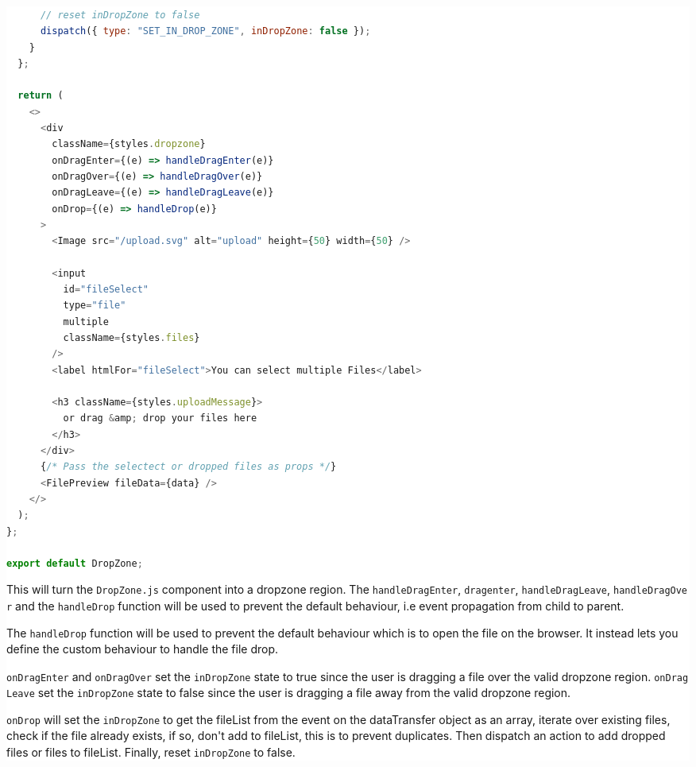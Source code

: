 ```js
      // reset inDropZone to false
      dispatch({ type: "SET_IN_DROP_ZONE", inDropZone: false });
    }
  };

  return (
    <>
      <div
        className={styles.dropzone}
        onDragEnter={(e) => handleDragEnter(e)}
        onDragOver={(e) => handleDragOver(e)}
        onDragLeave={(e) => handleDragLeave(e)}
        onDrop={(e) => handleDrop(e)}
      >
        <Image src="/upload.svg" alt="upload" height={50} width={50} />

        <input
          id="fileSelect"
          type="file"
          multiple
          className={styles.files}
        />
        <label htmlFor="fileSelect">You can select multiple Files</label>

        <h3 className={styles.uploadMessage}>
          or drag &amp; drop your files here
        </h3>
      </div>
      {/* Pass the selectect or dropped files as props */}
      <FilePreview fileData={data} />
    </>
  );
};

export default DropZone;
```

This will turn the `DropZone.js` component into a dropzone region. The `handleDragEnter`, `dragenter`, `handleDragLeave`, `handleDragOver` and the `handleDrop` function will be used to prevent the default behaviour, i.e event propagation from child to parent. 

The `handleDrop` function will be used to prevent the default behaviour which is to open the file on the browser. It instead lets you define the custom behaviour to handle the file drop.

`onDragEnter` and `onDragOver` set the `inDropZone` state to true since the user is dragging a file over the valid dropzone region. `onDragLeave` set the `inDropZone` state to false since the user is dragging a file away from the valid dropzone region.

`onDrop` will set the `inDropZone` to get the fileList from the event on the dataTransfer object as an array, iterate over existing files, check if the file already exists, if so, don't add to fileList, this is to prevent duplicates. Then dispatch an action to add dropped files or files to fileList. Finally, reset `inDropZone` to false.
